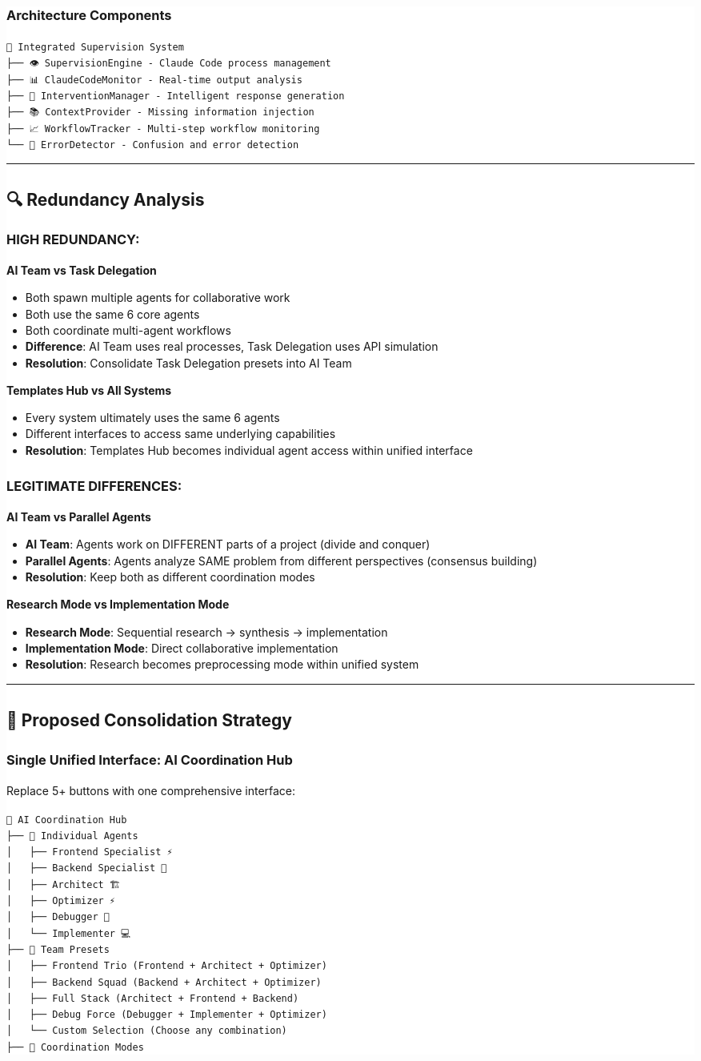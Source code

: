 ### **Architecture Components**
```
🤖 Integrated Supervision System
├── 👁️ SupervisionEngine - Claude Code process management
├── 📊 ClaudeCodeMonitor - Real-time output analysis  
├── 🎯 InterventionManager - Intelligent response generation
├── 📚 ContextProvider - Missing information injection
├── 📈 WorkflowTracker - Multi-step workflow monitoring
└── 🚨 ErrorDetector - Confusion and error detection
```

---

## 🔍 **Redundancy Analysis**

### **HIGH REDUNDANCY:**

**AI Team vs Task Delegation**
- Both spawn multiple agents for collaborative work
- Both use the same 6 core agents  
- Both coordinate multi-agent workflows
- **Difference**: AI Team uses real processes, Task Delegation uses API simulation
- **Resolution**: Consolidate Task Delegation presets into AI Team

**Templates Hub vs All Systems**
- Every system ultimately uses the same 6 agents
- Different interfaces to access same underlying capabilities
- **Resolution**: Templates Hub becomes individual agent access within unified interface

### **LEGITIMATE DIFFERENCES:**

**AI Team vs Parallel Agents**
- **AI Team**: Agents work on DIFFERENT parts of a project (divide and conquer)
- **Parallel Agents**: Agents analyze SAME problem from different perspectives (consensus building)
- **Resolution**: Keep both as different coordination modes

**Research Mode vs Implementation Mode**
- **Research Mode**: Sequential research → synthesis → implementation
- **Implementation Mode**: Direct collaborative implementation
- **Resolution**: Research becomes preprocessing mode within unified system

---

## 🎯 **Proposed Consolidation Strategy**

### **Single Unified Interface: AI Coordination Hub**

Replace 5+ buttons with one comprehensive interface:

```
🤖 AI Coordination Hub
├── 👤 Individual Agents
│   ├── Frontend Specialist ⚡
│   ├── Backend Specialist 🔧  
│   ├── Architect 🏗️
│   ├── Optimizer ⚡
│   ├── Debugger 🐛
│   └── Implementer 💻
├── 🎯 Team Presets
│   ├── Frontend Trio (Frontend + Architect + Optimizer)
│   ├── Backend Squad (Backend + Architect + Optimizer)
│   ├── Full Stack (Architect + Frontend + Backend)
│   ├── Debug Force (Debugger + Implementer + Optimizer)
│   └── Custom Selection (Choose any combination)
├── 🔄 Coordination Modes
```